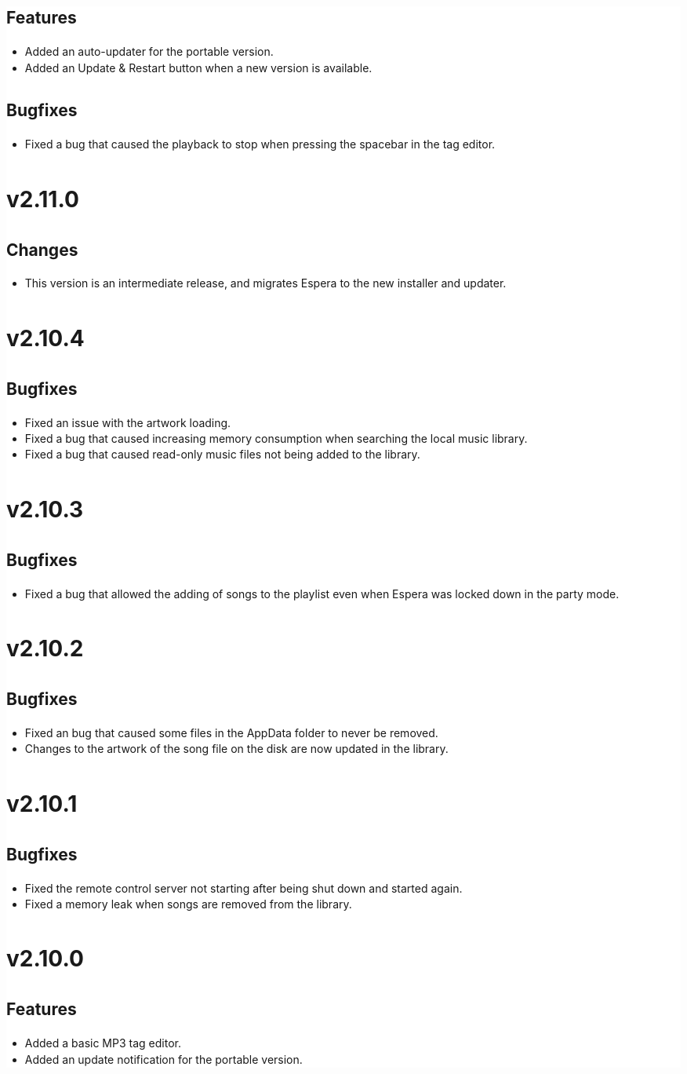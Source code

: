 ## Features
- Added an auto-updater for the portable version.
- Added an Update & Restart button when a new version is available.

## Bugfixes
- Fixed a bug that caused the playback to stop when pressing the spacebar in the tag editor.

# v2.11.0

## Changes
- This version is an intermediate release, and migrates Espera to the new installer and updater.

# v2.10.4

## Bugfixes
- Fixed an issue with the artwork loading.
- Fixed a bug that caused increasing memory consumption when searching the local music library.
- Fixed a bug that caused read-only music files not being added to the library.

# v2.10.3

## Bugfixes
- Fixed a bug that allowed the adding of songs to the playlist even when Espera was locked down in the party mode.

# v2.10.2

## Bugfixes
- Fixed an bug that caused some files in the AppData folder to never be removed.
- Changes to the artwork of the song file on the disk are now updated in the library.

# v2.10.1

## Bugfixes
- Fixed the remote control server not starting after being shut down and started again.
- Fixed a memory leak when songs are removed from the library.

# v2.10.0

## Features
- Added a basic MP3 tag editor.
- Added an update notification for the portable version.
